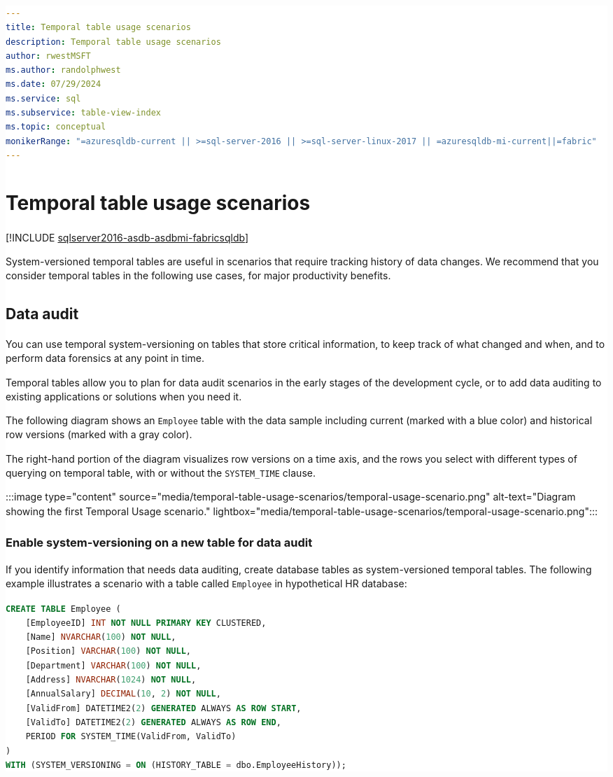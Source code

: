 ```yaml
---
title: Temporal table usage scenarios
description: Temporal table usage scenarios
author: rwestMSFT
ms.author: randolphwest
ms.date: 07/29/2024
ms.service: sql
ms.subservice: table-view-index
ms.topic: conceptual
monikerRange: "=azuresqldb-current || >=sql-server-2016 || >=sql-server-linux-2017 || =azuresqldb-mi-current||=fabric"
---
```

# Temporal table usage scenarios

[!INCLUDE [sqlserver2016-asdb-asdbmi-fabricsqldb](../../includes/applies-to-version/sqlserver2016-asdb-asdbmi-fabricsqldb.md)]

System-versioned temporal tables are useful in scenarios that require tracking history of data changes. We recommend that you consider temporal tables in the following use cases, for major productivity benefits.

## Data audit

You can use temporal system-versioning on tables that store critical information, to keep track of what changed and when, and to perform data forensics at any point in time.

Temporal tables allow you to plan for data audit scenarios in the early stages of the development cycle, or to add data auditing to existing applications or solutions when you need it.

The following diagram shows an `Employee` table with the data sample including current (marked with a blue color) and historical row versions (marked with a gray color).

The right-hand portion of the diagram visualizes row versions on a time axis, and the rows you select with different types of querying on temporal table, with or without the `SYSTEM_TIME` clause.

:::image type="content" source="media/temporal-table-usage-scenarios/temporal-usage-scenario.png" alt-text="Diagram showing the first Temporal Usage scenario." lightbox="media/temporal-table-usage-scenarios/temporal-usage-scenario.png":::

### Enable system-versioning on a new table for data audit

If you identify information that needs data auditing, create database tables as system-versioned temporal tables. The following example illustrates a scenario with a table called `Employee` in hypothetical HR database:

```sql
CREATE TABLE Employee (
    [EmployeeID] INT NOT NULL PRIMARY KEY CLUSTERED,
    [Name] NVARCHAR(100) NOT NULL,
    [Position] VARCHAR(100) NOT NULL,
    [Department] VARCHAR(100) NOT NULL,
    [Address] NVARCHAR(1024) NOT NULL,
    [AnnualSalary] DECIMAL(10, 2) NOT NULL,
    [ValidFrom] DATETIME2(2) GENERATED ALWAYS AS ROW START,
    [ValidTo] DATETIME2(2) GENERATED ALWAYS AS ROW END,
    PERIOD FOR SYSTEM_TIME(ValidFrom, ValidTo)
)
WITH (SYSTEM_VERSIONING = ON (HISTORY_TABLE = dbo.EmployeeHistory));
```

